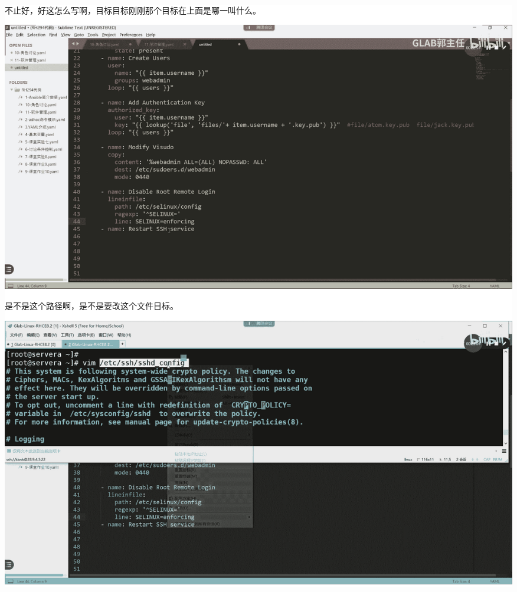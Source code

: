 不止好，好这怎么写啊，目标目标刚刚那个目标在上面是哪一叫什么。

![](img/59459e0749f7458e2007f74fbb3ae102_45.png)

是不是这个路径啊，是不是要改这个文件目标。

![](img/59459e0749f7458e2007f74fbb3ae102_47.png)
